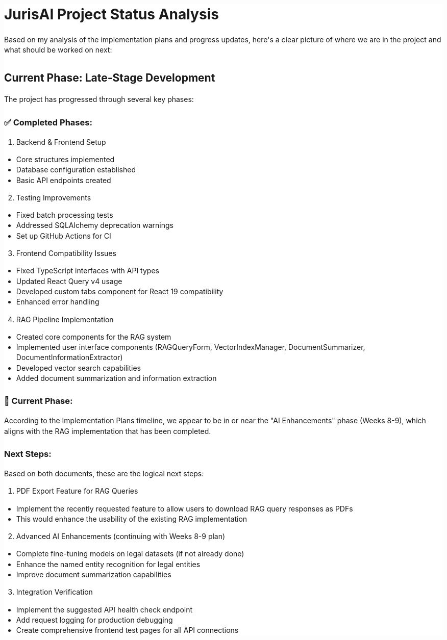 # JurisAI Project Status Analysis

Based on my analysis of the implementation plans and progress updates, here's a clear picture of where we are in the project and what should be worked on next:

## Current Phase: Late-Stage Development
The project has progressed through several key phases:
### ✅ Completed Phases:
1. Backend & Frontend Setup
- Core structures implemented
- Database configuration established
- Basic API endpoints created

2. Testing Improvements
- Fixed batch processing tests
- Addressed SQLAlchemy deprecation warnings
- Set up GitHub Actions for CI

3. Frontend Compatibility Issues
- Fixed TypeScript interfaces with API types
- Updated React Query v4 usage
- Developed custom tabs component for React 19 compatibility
- Enhanced error handling

4. RAG Pipeline Implementation
- Created core components for the RAG system
- Implemented user interface components (RAGQueryForm, VectorIndexManager, DocumentSummarizer, DocumentInformationExtractor)
- Developed vector search capabilities
- Added document summarization and information extraction

### 🔄 Current Phase:
According to the Implementation Plans timeline, we appear to be in or near the "AI Enhancements" phase (Weeks 8-9), which aligns with the RAG implementation that has been completed.

### Next Steps:
Based on both documents, these are the logical next steps:
1. PDF Export Feature for RAG Queries
- Implement the recently requested feature to allow users to download RAG query responses as PDFs
- This would enhance the usability of the existing RAG implementation

2. Advanced AI Enhancements (continuing with Weeks 8-9 plan)
- Complete fine-tuning models on legal datasets (if not already done)
- Enhance the named entity recognition for legal entities
- Improve document summarization capabilities

3. Integration Verification
- Implement the suggested API health check endpoint
- Add request logging for production debugging
- Create comprehensive frontend test pages for all API connections
